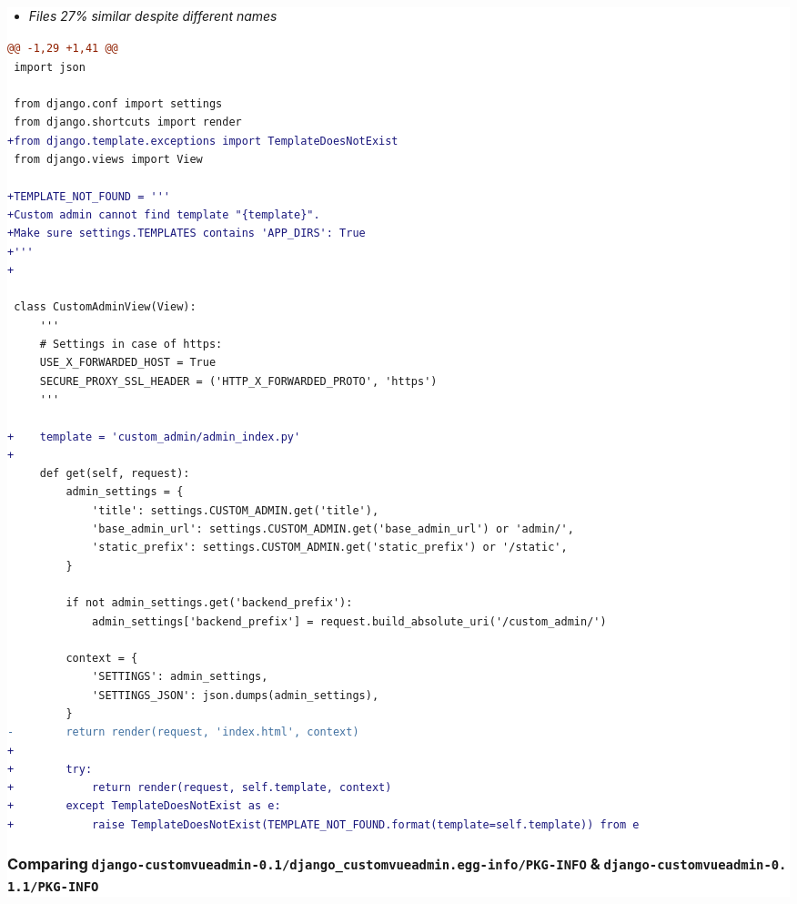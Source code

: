  * *Files 27% similar despite different names*

```diff
@@ -1,29 +1,41 @@
 import json
 
 from django.conf import settings
 from django.shortcuts import render
+from django.template.exceptions import TemplateDoesNotExist
 from django.views import View
 
+TEMPLATE_NOT_FOUND = '''
+Custom admin cannot find template "{template}".
+Make sure settings.TEMPLATES contains 'APP_DIRS': True
+'''
+
 
 class CustomAdminView(View):
     '''
     # Settings in case of https:
     USE_X_FORWARDED_HOST = True
     SECURE_PROXY_SSL_HEADER = ('HTTP_X_FORWARDED_PROTO', 'https')
     '''
 
+    template = 'custom_admin/admin_index.py'
+
     def get(self, request):
         admin_settings = {
             'title': settings.CUSTOM_ADMIN.get('title'),
             'base_admin_url': settings.CUSTOM_ADMIN.get('base_admin_url') or 'admin/',
             'static_prefix': settings.CUSTOM_ADMIN.get('static_prefix') or '/static',
         }
 
         if not admin_settings.get('backend_prefix'):
             admin_settings['backend_prefix'] = request.build_absolute_uri('/custom_admin/')
 
         context = {
             'SETTINGS': admin_settings,
             'SETTINGS_JSON': json.dumps(admin_settings),
         }
-        return render(request, 'index.html', context)
+
+        try:
+            return render(request, self.template, context)
+        except TemplateDoesNotExist as e:
+            raise TemplateDoesNotExist(TEMPLATE_NOT_FOUND.format(template=self.template)) from e
```

### Comparing `django-customvueadmin-0.1/django_customvueadmin.egg-info/PKG-INFO` & `django-customvueadmin-0.1.1/PKG-INFO`
